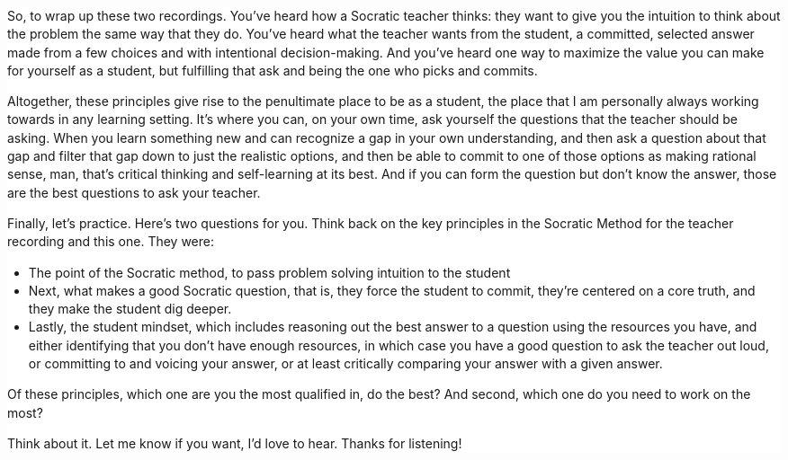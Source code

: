 So, to wrap up these two recordings. You’ve heard how a Socratic teacher thinks:
they want to give you the intuition to think about the problem the same way that
they do. You’ve heard what the teacher wants from the student, a committed,
selected answer made from a few choices and with intentional decision-making.
And you’ve heard one way to maximize the value you can make for yourself as a
student, but fulfilling that ask and being the one who picks and commits.

Altogether, these principles give rise to the penultimate place to be as a
student, the place that I am personally always working towards in any learning
setting. It’s where you can, on your own time, ask yourself the questions that
the teacher should be asking. When you learn something new and can recognize a
gap in your own understanding, and then ask a question about that gap and filter
that gap down to just the realistic options, and then be able to commit to one
of those options as making rational sense, man, that’s critical thinking and
self-learning at its best. And if you can form the question but don’t know the
answer, those are the best questions to ask your teacher.

Finally, let’s practice. Here’s two questions for you. Think back on the key
principles in the Socratic Method for the teacher recording and this one. They
were:

- The point of the Socratic method, to pass problem solving intuition to the
  student
- Next, what makes a good Socratic question, that is, they force the student to
  commit, they’re centered on a core truth, and they make the student dig
  deeper.
- Lastly, the student mindset, which includes reasoning out the best answer to a
  question using the resources you have, and either identifying that you don’t
  have enough resources, in which case you have a good question to ask the
  teacher out loud, or committing to and voicing your answer, or at least
  critically comparing your answer with a given answer.

Of these principles, which one are you the most qualified in, do the best? And
second, which one do you need to work on the most?

Think about it. Let me know if you want, I’d love to hear. Thanks for listening!
